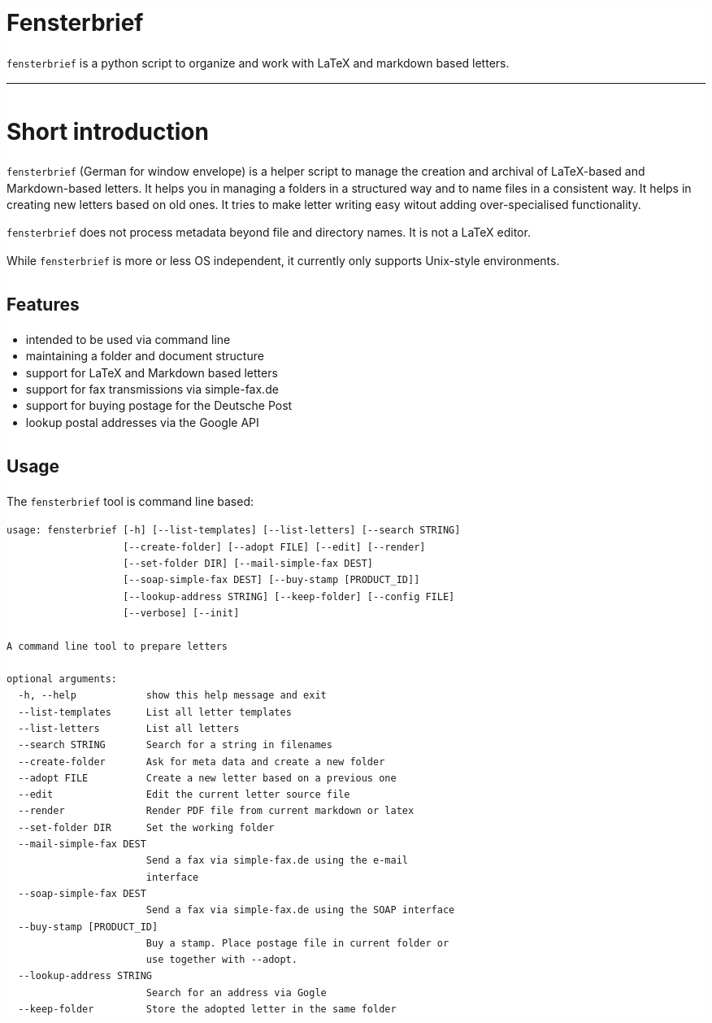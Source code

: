 Fensterbrief
============

``fensterbrief`` is a python script to organize and work with LaTeX and markdown based letters.

----

Short introduction
==================

``fensterbrief`` (German for window envelope) is a helper script to manage the creation
and archival of LaTeX-based and Markdown-based letters. It helps you in managing a folders in a structured
way and to name files in a consistent way. It helps in creating new letters based on
old ones. It tries to make letter writing easy witout adding over-specialised functionality.

``fensterbrief`` does not process metadata beyond file and directory names. It is not a
LaTeX editor.

While ``fensterbrief`` is more or less OS independent, it currently only supports
Unix-style environments.


Features
--------

* intended to be used via command line
* maintaining a folder and document structure
* support for LaTeX and Markdown based letters
* support for fax transmissions via simple-fax.de
* support for buying postage for the Deutsche Post
* lookup postal addresses via the Google API


Usage
-----

The ``fensterbrief`` tool is command line based:
```
usage: fensterbrief [-h] [--list-templates] [--list-letters] [--search STRING]
                    [--create-folder] [--adopt FILE] [--edit] [--render]
                    [--set-folder DIR] [--mail-simple-fax DEST]
                    [--soap-simple-fax DEST] [--buy-stamp [PRODUCT_ID]]
                    [--lookup-address STRING] [--keep-folder] [--config FILE]
                    [--verbose] [--init]

A command line tool to prepare letters

optional arguments:
  -h, --help            show this help message and exit
  --list-templates      List all letter templates
  --list-letters        List all letters
  --search STRING       Search for a string in filenames
  --create-folder       Ask for meta data and create a new folder
  --adopt FILE          Create a new letter based on a previous one
  --edit                Edit the current letter source file
  --render              Render PDF file from current markdown or latex
  --set-folder DIR      Set the working folder
  --mail-simple-fax DEST
                        Send a fax via simple-fax.de using the e-mail
                        interface
  --soap-simple-fax DEST
                        Send a fax via simple-fax.de using the SOAP interface
  --buy-stamp [PRODUCT_ID]
                        Buy a stamp. Place postage file in current folder or
                        use together with --adopt.
  --lookup-address STRING
                        Search for an address via Gogle
  --keep-folder         Store the adopted letter in the same folder
```